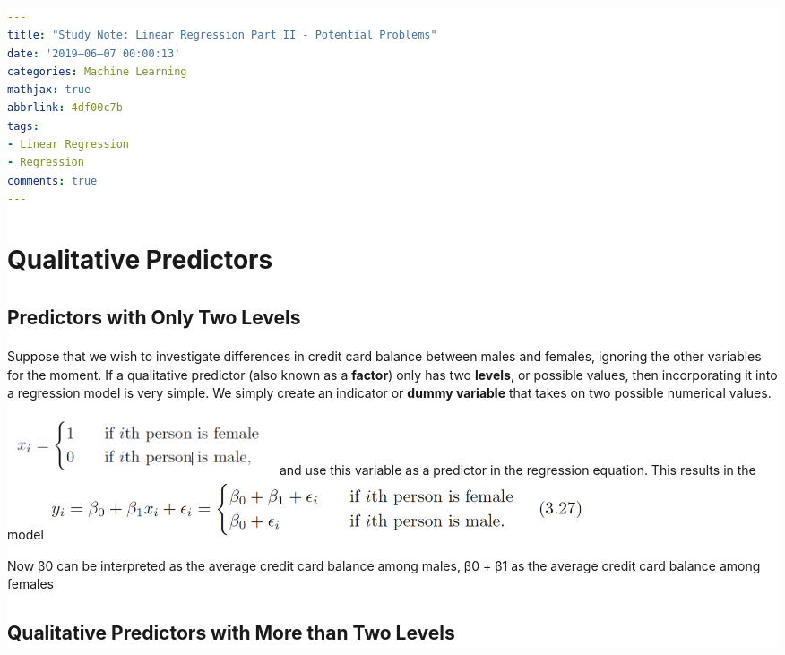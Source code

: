 ```yaml
---
title: "Study Note: Linear Regression Part II - Potential Problems"
date: '2019–06–07 00:00:13'
categories: Machine Learning
mathjax: true
abbrlink: 4df00c7b
tags: 
- Linear Regression
- Regression
comments: true
---
```



# Qualitative Predictors

## Predictors with Only Two Levels
Suppose that we wish to investigate differences in credit card balance between
males and females, ignoring the other variables for the moment. If a
qualitative predictor (also known as a **factor**) only has two **levels**, or possible values, then incorporating it into a regression model is very simple. We simply create an indicator or **dummy variable** that takes on two possible numerical values.

<img src="./8.png" width="300" />
and use this variable as a predictor in the regression equation. This results
in the model

<img src="./9.png" width="600" />





Now β0 can be interpreted as the average credit card balance among males,
β0 + β1 as the average credit card balance among females 

## Qualitative Predictors with More than Two Levels
